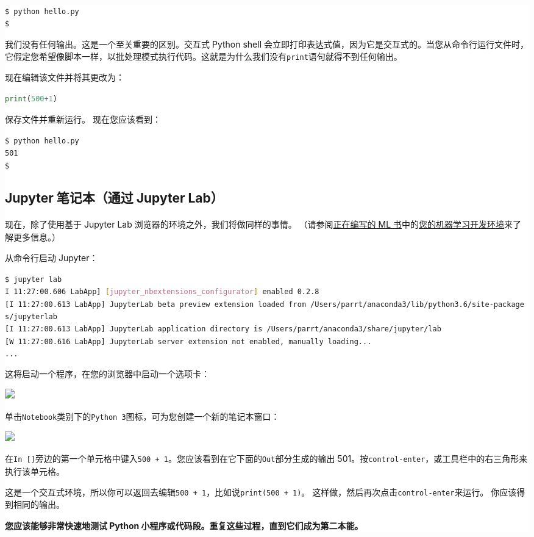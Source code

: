 ```bash
$ python hello.py
$ 
```

我们没有任何输出。这是一个至关重要的区别。交互式 Python shell 会立即打印表达式值，因为它是交互式的。当您从命令行运行文件时，它假定您希望像脚本一样，以批处理模式执行代码。这就是为什么我们没有`print`语句就得不到任何输出。

现在编辑该文件并将其更改为：

```python
print(500+1)
```

保存文件并重新运行。 现在您应该看到：

```bash
$ python hello.py 
501
$ 
```

## Jupyter 笔记本（通过 Jupyter Lab）

现在，除了使用基于 Jupyter Lab 浏览器的环境之外，我们将做同样的事情。 （请参阅[正在编写的 ML 书](https://mlbook.explained.ai)中的[您的机器学习开发环境](https://mlbook.explained.ai/prep.html#sec:3.1)来了解更多信息。）

从命令行启动 Jupyter：

```bash
$ jupyter lab
I 11:27:00.606 LabApp] [jupyter_nbextensions_configurator] enabled 0.2.8
[I 11:27:00.613 LabApp] JupyterLab beta preview extension loaded from /Users/parrt/anaconda3/lib/python3.6/site-packages/jupyterlab
[I 11:27:00.613 LabApp] JupyterLab application directory is /Users/parrt/anaconda3/share/jupyter/lab
[W 11:27:00.616 LabApp] JupyterLab server extension not enabled, manually loading...
...
```

这将启动一个程序，在您的浏览器中启动一个选项卡：

<img src="../notes/img/lab1.png" width="60%">

单击`Notebook`类别下的`Python 3`图标，可为您创建一个新的笔记本窗口：

<img src="../notes/img/lab2.png" width="80%">

在`In []`旁边的第一个单元格中键入`500 + 1`。您应该看到在它下面的`Out`部分生成的输出 501。按`control-enter`，或工具栏中的右三角形来执行该单元格。

这是一个交互式环境，所以你可以返回去编辑`500 + 1`，比如说`print(500 + 1)`。 这样做，然后再次点击`control-enter`来运行。 你应该得到相同的输出。

**您应该能够非常快速地测试 Python 小程序或代码段。重复这些过程，直到它们成为第二本能。**
